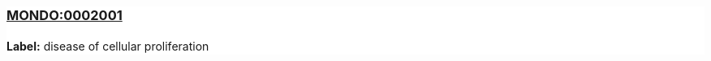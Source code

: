 

### [MONDO:0002001](http://purl.obolibrary.org/obo/MONDO_0002001)
**Label:** disease of cellular proliferation
